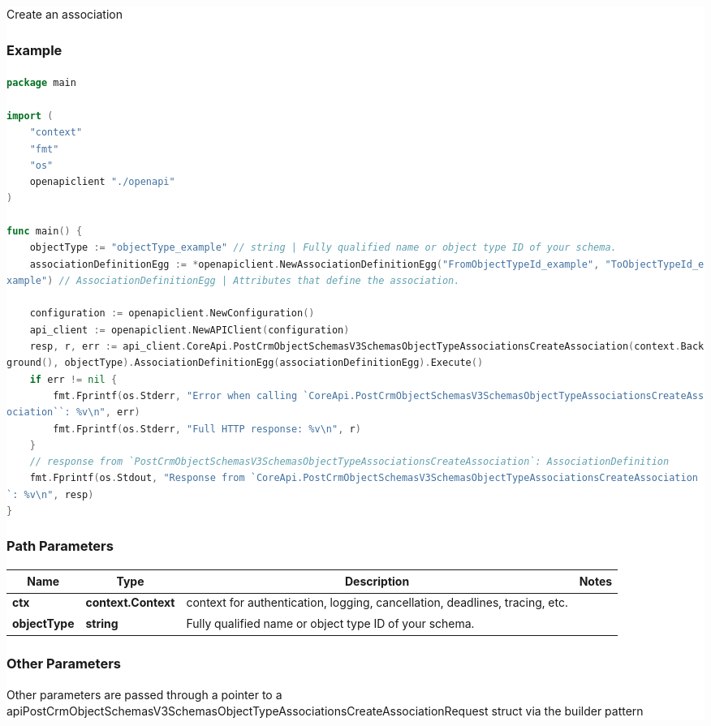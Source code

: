 Create an association



### Example

```go
package main

import (
    "context"
    "fmt"
    "os"
    openapiclient "./openapi"
)

func main() {
    objectType := "objectType_example" // string | Fully qualified name or object type ID of your schema.
    associationDefinitionEgg := *openapiclient.NewAssociationDefinitionEgg("FromObjectTypeId_example", "ToObjectTypeId_example") // AssociationDefinitionEgg | Attributes that define the association.

    configuration := openapiclient.NewConfiguration()
    api_client := openapiclient.NewAPIClient(configuration)
    resp, r, err := api_client.CoreApi.PostCrmObjectSchemasV3SchemasObjectTypeAssociationsCreateAssociation(context.Background(), objectType).AssociationDefinitionEgg(associationDefinitionEgg).Execute()
    if err != nil {
        fmt.Fprintf(os.Stderr, "Error when calling `CoreApi.PostCrmObjectSchemasV3SchemasObjectTypeAssociationsCreateAssociation``: %v\n", err)
        fmt.Fprintf(os.Stderr, "Full HTTP response: %v\n", r)
    }
    // response from `PostCrmObjectSchemasV3SchemasObjectTypeAssociationsCreateAssociation`: AssociationDefinition
    fmt.Fprintf(os.Stdout, "Response from `CoreApi.PostCrmObjectSchemasV3SchemasObjectTypeAssociationsCreateAssociation`: %v\n", resp)
}
```

### Path Parameters


Name | Type | Description  | Notes
------------- | ------------- | ------------- | -------------
**ctx** | **context.Context** | context for authentication, logging, cancellation, deadlines, tracing, etc.
**objectType** | **string** | Fully qualified name or object type ID of your schema. | 

### Other Parameters

Other parameters are passed through a pointer to a apiPostCrmObjectSchemasV3SchemasObjectTypeAssociationsCreateAssociationRequest struct via the builder pattern

